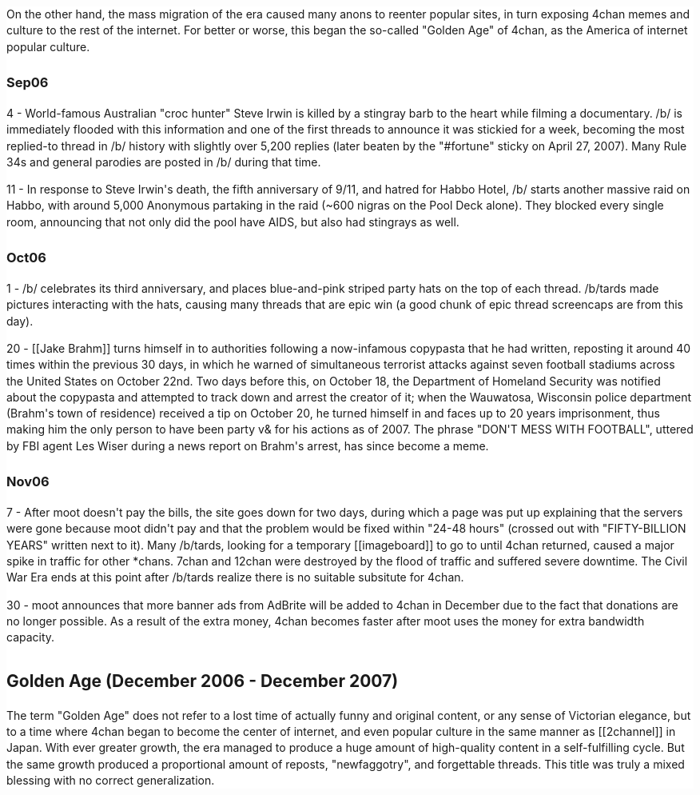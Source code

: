 On the other hand, the mass migration of the era caused many anons to reenter popular sites, in turn exposing 4chan memes and culture to the rest of the internet. For better or worse, this began the so-called "Golden Age" of 4chan, as the America of internet popular culture.

### Sep06 ###

4 - World-famous Australian "croc hunter" Steve Irwin is killed by a stingray barb to the heart while filming a documentary. /b/ is immediately flooded with this information and one of the first threads to announce it was stickied for a week, becoming the most replied-to thread in /b/ history with slightly over 5,200 replies (later beaten by the "#fortune" sticky on April 27, 2007). Many Rule 34s and general parodies are posted in /b/ during that time.

11 - In response to Steve Irwin's death, the fifth anniversary of 9/11, and hatred for Habbo Hotel, /b/ starts another massive raid on Habbo, with around 5,000 Anonymous partaking in the raid (~600 nigras on the Pool Deck alone). They blocked every single room, announcing that not only did the pool have AIDS, but also had stingrays as well.

### Oct06 ###

1 - /b/ celebrates its third anniversary, and places blue-and-pink striped party hats on the top of each thread. /b/tards made pictures interacting with the hats, causing many threads that are epic win (a good chunk of epic thread screencaps are from this day).

20 - [[Jake Brahm]] turns himself in to authorities following a now-infamous copypasta that he had written, reposting it around 40 times within the previous 30 days, in which he warned of simultaneous terrorist attacks against seven football stadiums across the United States on October 22nd. Two days before this, on October 18, the Department of Homeland Security was notified about the copypasta and attempted to track down and arrest the creator of it; when the Wauwatosa, Wisconsin police department (Brahm's town of residence) received a tip on October 20, he turned himself in and faces up to 20 years imprisonment, thus making him the only person to have been party v& for his actions as of 2007. The phrase "DON'T MESS WITH FOOTBALL", uttered by FBI agent Les Wiser during a news report on Brahm's arrest, has since become a meme.

### Nov06 ###

7 - After moot doesn't pay the bills, the site goes down for two days, during which a page was put up explaining that the servers were gone because moot didn't pay and that the problem would be fixed within "24-48 hours" (crossed out with "FIFTY-BILLION YEARS" written next to it). Many /b/tards, looking for a temporary [[imageboard]] to go to until 4chan returned, caused a major spike in  traffic for other *chans. 7chan and 12chan were destroyed by the flood of traffic and suffered severe downtime. The Civil War Era ends at this point after /b/tards realize there is no suitable subsitute for 4chan.

30 - moot announces that more banner ads from AdBrite will be added to 4chan in December due to the fact that donations are no longer possible. As a result of the extra money, 4chan becomes faster after moot uses the money for extra bandwidth capacity.

## Golden Age (December 2006 - December 2007)

The term "Golden Age" does not refer to a lost time of actually funny and original content, or any sense of Victorian elegance, but to a time where 4chan began to become the center of internet, and even popular culture in the same manner as [[2channel]] in Japan. With ever greater growth, the era managed to produce a huge amount of high-quality content in a self-fulfilling cycle. But the same growth produced a proportional amount of reposts, "newfaggotry", and forgettable threads. This title was truly a mixed blessing with no correct generalization.
